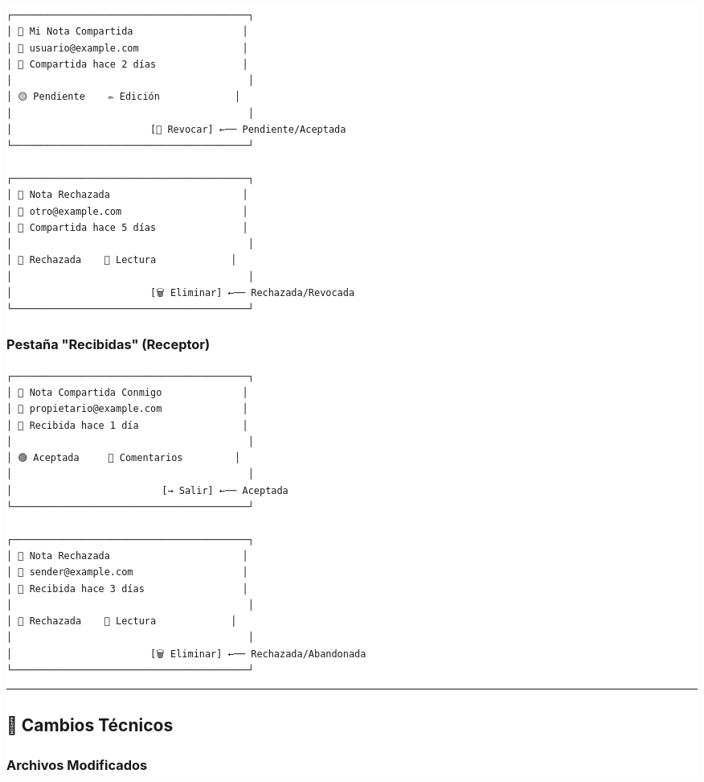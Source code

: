 ```
┌─────────────────────────────────────────┐
│ 📝 Mi Nota Compartida                   │
│ 👤 usuario@example.com                  │
│ 📅 Compartida hace 2 días               │
│                                         │
│ 🟡 Pendiente    ✏️ Edición             │
│                                         │
│                        [🚫 Revocar] ←── Pendiente/Aceptada
└─────────────────────────────────────────┘

┌─────────────────────────────────────────┐
│ 📝 Nota Rechazada                       │
│ 👤 otro@example.com                     │
│ 📅 Compartida hace 5 días               │
│                                         │
│ 🔴 Rechazada    📖 Lectura             │
│                                         │
│                        [🗑️ Eliminar] ←── Rechazada/Revocada
└─────────────────────────────────────────┘
```

### Pestaña "Recibidas" (Receptor)

```
┌─────────────────────────────────────────┐
│ 📝 Nota Compartida Conmigo              │
│ 👤 propietario@example.com              │
│ 📅 Recibida hace 1 día                  │
│                                         │
│ 🟢 Aceptada     💬 Comentarios         │
│                                         │
│                          [→ Salir] ←── Aceptada
└─────────────────────────────────────────┘

┌─────────────────────────────────────────┐
│ 📝 Nota Rechazada                       │
│ 👤 sender@example.com                   │
│ 📅 Recibida hace 3 días                 │
│                                         │
│ 🔴 Rechazada    📖 Lectura             │
│                                         │
│                        [🗑️ Eliminar] ←── Rechazada/Abandonada
└─────────────────────────────────────────┘
```

---

## 🔧 Cambios Técnicos

### Archivos Modificados
